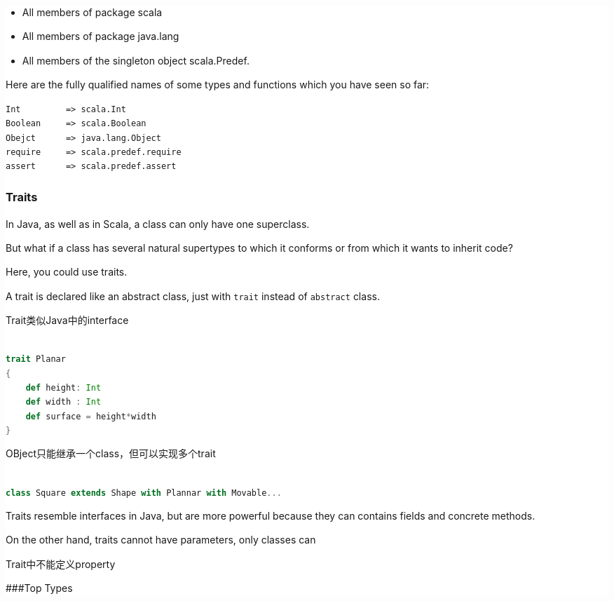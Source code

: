- All members of package scala

- All members of package java.lang

- All members of the singleton object scala.Predef.


Here are the fully qualified names of some types and functions which you have seen so far:

```
Int 		=> scala.Int
Boolean		=> scala.Boolean
Obejct		=> java.lang.Object
require 	=> scala.predef.require
assert		=> scala.predef.assert

```



### Traits

In Java, as well as in Scala, a class can only have one superclass.

But what if a class has several natural supertypes to which it conforms or from which it wants to inherit code?

Here, you could use traits.

A trait is declared like an abstract class, just with `trait` instead of `abstract` class.

Trait类似Java中的interface

```scala

trait Planar
{
	def height: Int
	def width : Int
	def surface = height*width
}

```

OBject只能继承一个class，但可以实现多个trait


```scala

class Square extends Shape with Plannar with Movable...

```
Traits resemble interfaces in Java, but are more powerful because they can contains fields and concrete methods.

On the other hand, traits cannot have parameters, only classes can

Trait中不能定义property

###Top Types
